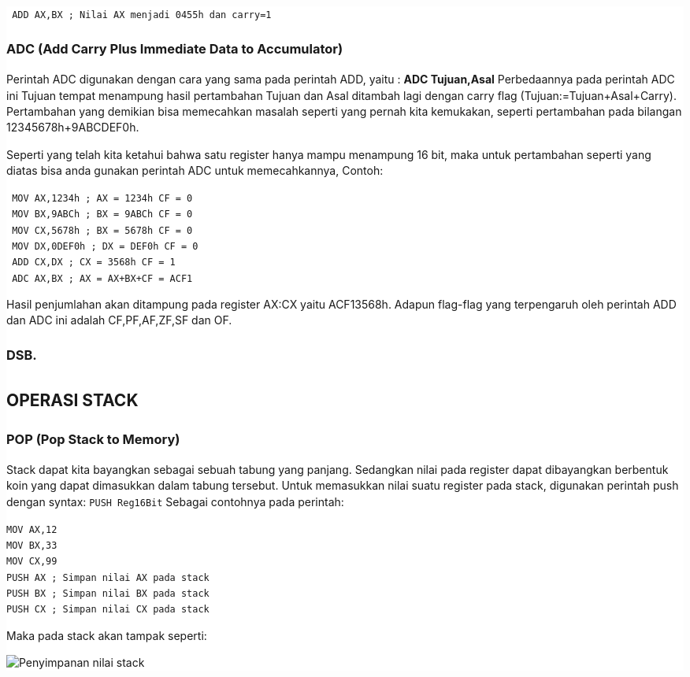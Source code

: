 ```
 ADD AX,BX ; Nilai AX menjadi 0455h dan carry=1
```

### ADC (Add Carry Plus Immediate Data to Accumulator)

Perintah ADC digunakan dengan cara yang sama pada perintah ADD, yaitu :
**ADC Tujuan,Asal**
Perbedaannya pada perintah ADC ini Tujuan tempat menampung hasil
pertambahan Tujuan dan Asal ditambah lagi dengan carry flag
(Tujuan:=Tujuan+Asal+Carry). Pertambahan yang demikian bisa memecahkan masalah
seperti yang pernah kita kemukakan, seperti pertambahan pada bilangan
12345678h+9ABCDEF0h.


Seperti yang telah kita ketahui bahwa satu register hanya mampu
menampung 16 bit, maka untuk pertambahan seperti yang diatas bisa anda gunakan
perintah ADC untuk memecahkannya, Contoh:
```
 MOV AX,1234h ; AX = 1234h CF = 0
 MOV BX,9ABCh ; BX = 9ABCh CF = 0
 MOV CX,5678h ; BX = 5678h CF = 0
 MOV DX,0DEF0h ; DX = DEF0h CF = 0
 ADD CX,DX ; CX = 3568h CF = 1
 ADC AX,BX ; AX = AX+BX+CF = ACF1
```
Hasil penjumlahan akan ditampung pada register AX:CX yaitu ACF13568h.
Adapun flag-flag yang terpengaruh oleh perintah ADD dan ADC ini adalah
CF,PF,AF,ZF,SF dan OF. 

### DSB.

## OPERASI STACK

### POP (Pop Stack to Memory)
Stack dapat kita bayangkan sebagai sebuah tabung yang panjang. Sedangkan
nilai pada register dapat dibayangkan berbentuk koin yang dapat dimasukkan
dalam tabung tersebut.
Untuk memasukkan nilai suatu register pada stack, digunakan perintah
push dengan syntax:
`PUSH Reg16Bit`
Sebagai contohnya pada perintah:
```
MOV AX,12
MOV BX,33
MOV CX,99
PUSH AX ; Simpan nilai AX pada stack
PUSH BX ; Simpan nilai BX pada stack
PUSH CX ; Simpan nilai CX pada stack
```
Maka pada stack akan tampak seperti:

![Penyimpanan nilai stack](https://miro.medium.com/max/600/1*vhJk3D_nRDwPJGdljOGViw.png)
